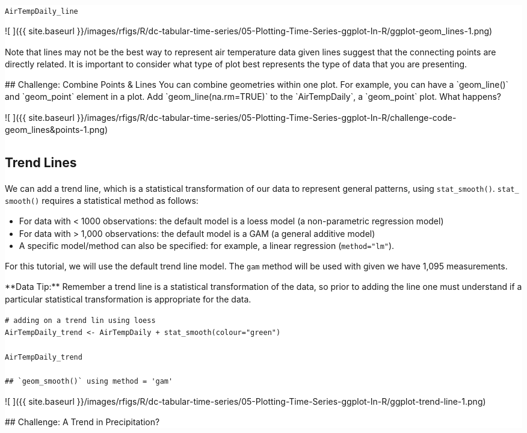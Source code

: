     AirTempDaily_line

![ ]({{ site.baseurl }}/images/rfigs/R/dc-tabular-time-series/05-Plotting-Time-Series-ggplot-In-R/ggplot-geom_lines-1.png)

Note that lines may not be the best way to represent air temperature data given
lines suggest that the connecting points are directly related. It is important
to consider what type of plot best represents the type of data that you are
presenting.

<div id="ds-challenge" markdown="1">
## Challenge: Combine Points & Lines
You can combine geometries within one plot. For example, you can have a
`geom_line()` and `geom_point` element in a plot. Add `geom_line(na.rm=TRUE)` to
the `AirTempDaily`, a `geom_point` plot. What happens?

</div>

![ ]({{ site.baseurl }}/images/rfigs/R/dc-tabular-time-series/05-Plotting-Time-Series-ggplot-In-R/challenge-code-geom_lines&points-1.png)

## Trend Lines
We can add a trend line, which is a statistical transformation of our data to
represent general patterns, using `stat_smooth()`. `stat_smooth()` requires a
statistical method as follows:

* For data with < 1000 observations: the default model is a loess model
  (a non-parametric regression model)
* For data with > 1,000 observations: the default model is a GAM (a general
  additive model) 
* A specific model/method can also be specified: for example, a linear regression (`method="lm"`). 

For this tutorial, we will use the default trend line model. The `gam` method will 
be used with given we have 1,095 measurements.

<div id="ds-dataTip" markdown="1">
<i class="fa fa-star"></i> **Data Tip:**  Remember a trend line is a statistical
transformation of the data, so prior to adding the line one must understand if a 
particular statistical transformation is appropriate for the data. 
</div> 


    # adding on a trend lin using loess
    AirTempDaily_trend <- AirTempDaily + stat_smooth(colour="green")
    
    AirTempDaily_trend

    ## `geom_smooth()` using method = 'gam'

![ ]({{ site.baseurl }}/images/rfigs/R/dc-tabular-time-series/05-Plotting-Time-Series-ggplot-In-R/ggplot-trend-line-1.png)

<div id="ds-challenge" markdown="1">
## Challenge: A Trend in Precipitation? 
